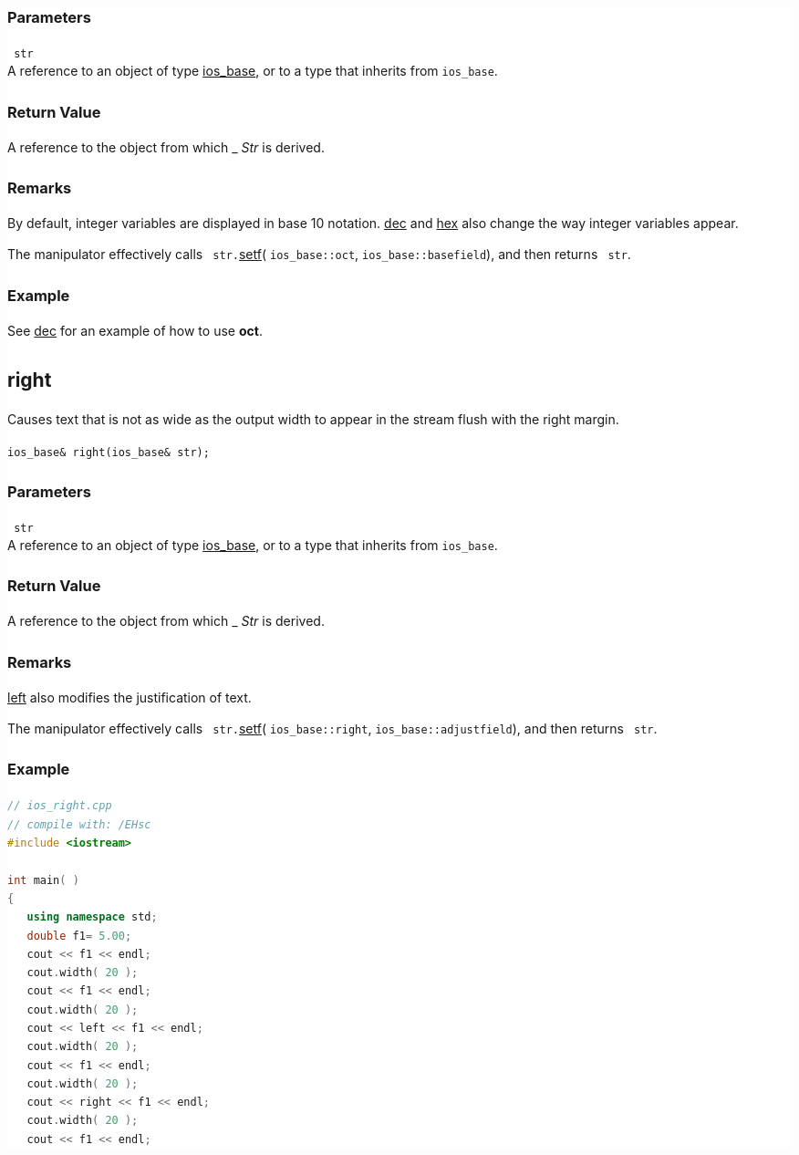 ### Parameters  
 ` str`  
 A reference to an object of type [ios_base](../standard-library/ios-base-class.md), or to a type that inherits from `ios_base`.  
  
### Return Value  
 A reference to the object from which _ *Str* is derived.  
  
### Remarks  
 By default, integer variables are displayed in base 10 notation. [dec](../standard-library/ios-functions.md#dec) and [hex](../standard-library/ios-functions.md#hex) also change the way integer variables appear.  
  
 The manipulator effectively calls ` str.`[setf](../standard-library/ios-base-class.md#ios_base__setf)( `ios_base::oct`, `ios_base::basefield`), and then returns ` str`.  
  
### Example  
  See [dec](../standard-library/ios-functions.md#dec) for an example of how to use **oct**.  
  
##  <a name="right"></a>  right  
 Causes text that is not as wide as the output width to appear in the stream flush with the right margin.  
  
```  
ios_base& right(ios_base& str);
```  
  
### Parameters  
 ` str`  
 A reference to an object of type [ios_base](../standard-library/ios-base-class.md), or to a type that inherits from `ios_base`.  
  
### Return Value  
 A reference to the object from which _ *Str* is derived.  
  
### Remarks  
 [left](../standard-library/ios-functions.md#left) also modifies the justification of text.  
  
 The manipulator effectively calls ` str.`[setf](../standard-library/ios-base-class.md#ios_base__setf)( `ios_base::right`, `ios_base::adjustfield`), and then returns ` str`.  
  
### Example  
  
```cpp  
// ios_right.cpp  
// compile with: /EHsc  
#include <iostream>  
  
int main( )   
{  
   using namespace std;  
   double f1= 5.00;  
   cout << f1 << endl;  
   cout.width( 20 );  
   cout << f1 << endl;  
   cout.width( 20 );  
   cout << left << f1 << endl;  
   cout.width( 20 );  
   cout << f1 << endl;  
   cout.width( 20 );  
   cout << right << f1 << endl;  
   cout.width( 20 );  
   cout << f1 << endl;  
```
